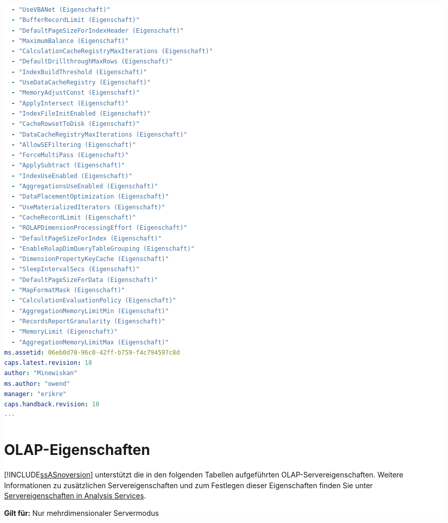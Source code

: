 ```yaml
  - "UseVBANet (Eigenschaft)"
  - "BufferRecordLimit (Eigenschaft)"
  - "DefaultPageSizeForIndexHeader (Eigenschaft)"
  - "MaximumBalance (Eigenschaft)"
  - "CalculationCacheRegistryMaxIterations (Eigenschaft)"
  - "DefaultDrillthroughMaxRows (Eigenschaft)"
  - "IndexBuildThreshold (Eigenschaft)"
  - "UseDataCacheRegistry (Eigenschaft)"
  - "MemoryAdjustConst (Eigenschaft)"
  - "ApplyIntersect (Eigenschaft)"
  - "IndexFileInitEnabled (Eigenschaft)"
  - "CacheRowsetToDisk (Eigenschaft)"
  - "DataCacheRegistryMaxIterations (Eigenschaft)"
  - "AllowSEFiltering (Eigenschaft)"
  - "ForceMultiPass (Eigenschaft)"
  - "ApplySubtract (Eigenschaft)"
  - "IndexUseEnabled (Eigenschaft)"
  - "AggregationsUseEnabled (Eigenschaft)"
  - "DataPlacementOptimization (Eigenschaft)"
  - "UseMaterializedIterators (Eigenschaft)"
  - "CacheRecordLimit (Eigenschaft)"
  - "ROLAPDimensionProcessingEffort (Eigenschaft)"
  - "DefaultPageSizeForIndex (Eigenschaft)"
  - "EnableRolapDimQueryTableGrouping (Eigenschaft)"
  - "DimensionPropertyKeyCache (Eigenschaft)"
  - "SleepIntervalSecs (Eigenschaft)"
  - "DefaultPageSizeForData (Eigenschaft)"
  - "MapFormatMask (Eigenschaft)"
  - "CalculationEvaluationPolicy (Eigenschaft)"
  - "AggregationMemoryLimitMin (Eigenschaft)"
  - "RecordsReportGranularity (Eigenschaft)"
  - "MemoryLimit (Eigenschaft)"
  - "AggregationMemoryLimitMax (Eigenschaft)"
ms.assetid: 06eb0d78-96c0-42ff-b759-f4c794597c8d
caps.latest.revision: 18
author: "Minewiskan"
ms.author: "owend"
manager: "erikre"
caps.handback.revision: 18
---
```

# OLAP-Eigenschaften
  [!INCLUDE[ssASnoversion](../../includes/ssasnoversion-md.md)] unterstützt die in den folgenden Tabellen aufgeführten OLAP-Servereigenschaften. Weitere Informationen zu zusätzlichen Servereigenschaften und zum Festlegen dieser Eigenschaften finden Sie unter [Servereigenschaften in Analysis Services](../../analysis-services/server-properties/server-properties-in-analysis-services.md).  
  
 **Gilt für:** Nur mehrdimensionaler Servermodus  
  